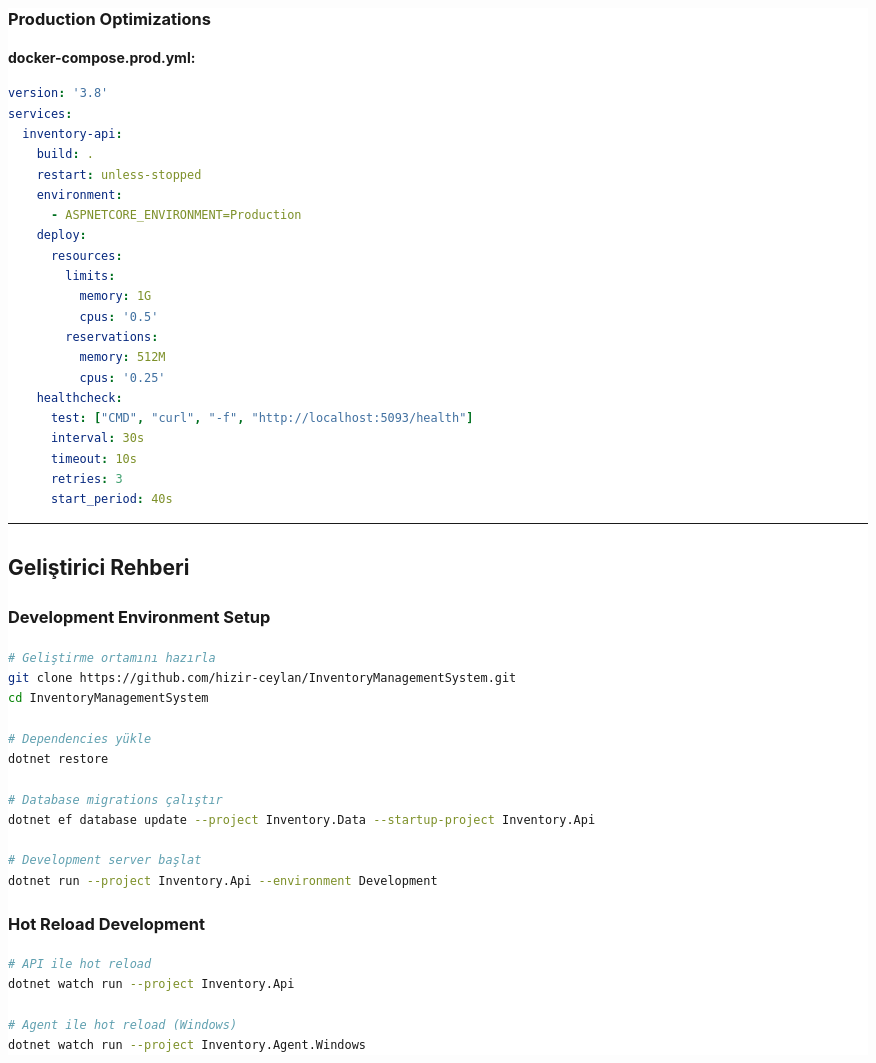 ### Production Optimizations

**docker-compose.prod.yml:**
```yaml
version: '3.8'
services:
  inventory-api:
    build: .
    restart: unless-stopped
    environment:
      - ASPNETCORE_ENVIRONMENT=Production
    deploy:
      resources:
        limits:
          memory: 1G
          cpus: '0.5'
        reservations:
          memory: 512M
          cpus: '0.25'
    healthcheck:
      test: ["CMD", "curl", "-f", "http://localhost:5093/health"]
      interval: 30s
      timeout: 10s
      retries: 3
      start_period: 40s
```

---

## Geliştirici Rehberi

### Development Environment Setup

```bash
# Geliştirme ortamını hazırla
git clone https://github.com/hizir-ceylan/InventoryManagementSystem.git
cd InventoryManagementSystem

# Dependencies yükle
dotnet restore

# Database migrations çalıştır
dotnet ef database update --project Inventory.Data --startup-project Inventory.Api

# Development server başlat
dotnet run --project Inventory.Api --environment Development
```

### Hot Reload Development

```bash
# API ile hot reload
dotnet watch run --project Inventory.Api

# Agent ile hot reload (Windows)
dotnet watch run --project Inventory.Agent.Windows
```
